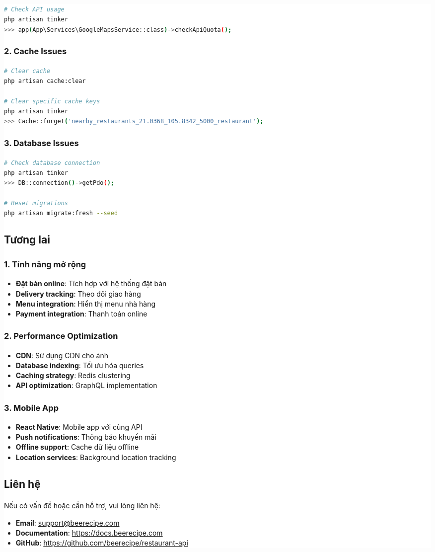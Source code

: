 ```bash
# Check API usage
php artisan tinker
>>> app(App\Services\GoogleMapsService::class)->checkApiQuota();
```

### 2. Cache Issues

```bash
# Clear cache
php artisan cache:clear

# Clear specific cache keys
php artisan tinker
>>> Cache::forget('nearby_restaurants_21.0368_105.8342_5000_restaurant');
```

### 3. Database Issues

```bash
# Check database connection
php artisan tinker
>>> DB::connection()->getPdo();

# Reset migrations
php artisan migrate:fresh --seed
```

## Tương lai

### 1. Tính năng mở rộng

-   **Đặt bàn online**: Tích hợp với hệ thống đặt bàn
-   **Delivery tracking**: Theo dõi giao hàng
-   **Menu integration**: Hiển thị menu nhà hàng
-   **Payment integration**: Thanh toán online

### 2. Performance Optimization

-   **CDN**: Sử dụng CDN cho ảnh
-   **Database indexing**: Tối ưu hóa queries
-   **Caching strategy**: Redis clustering
-   **API optimization**: GraphQL implementation

### 3. Mobile App

-   **React Native**: Mobile app với cùng API
-   **Push notifications**: Thông báo khuyến mãi
-   **Offline support**: Cache dữ liệu offline
-   **Location services**: Background location tracking

## Liên hệ

Nếu có vấn đề hoặc cần hỗ trợ, vui lòng liên hệ:

-   **Email**: support@beerecipe.com
-   **Documentation**: https://docs.beerecipe.com
-   **GitHub**: https://github.com/beerecipe/restaurant-api
